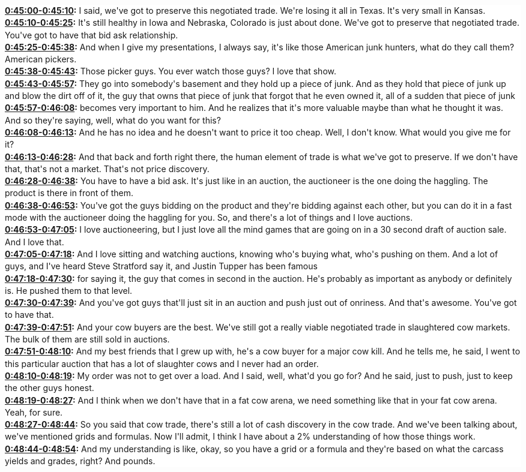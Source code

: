 **[0:45:00-0:45:10](https://anchor.fm/ranching-reboot/episodes/67-Corbitt-Wall-Not-Enough-Gravy-e1je9uu#t=0:45:00):**  I said, we've got to preserve this negotiated trade.  We're losing it all in Texas.  It's very small in Kansas.  
**[0:45:10-0:45:25](https://anchor.fm/ranching-reboot/episodes/67-Corbitt-Wall-Not-Enough-Gravy-e1je9uu#t=0:45:10):**  It's still healthy in Iowa and Nebraska, Colorado is just about done.  We've got to preserve that negotiated trade.  You've got to have that bid ask relationship.  
**[0:45:25-0:45:38](https://anchor.fm/ranching-reboot/episodes/67-Corbitt-Wall-Not-Enough-Gravy-e1je9uu#t=0:45:25):**  And when I give my presentations, I always say, it's like those American junk hunters,  what do they call them?  American pickers.  
**[0:45:38-0:45:43](https://anchor.fm/ranching-reboot/episodes/67-Corbitt-Wall-Not-Enough-Gravy-e1je9uu#t=0:45:38):**  Those picker guys.  You ever watch those guys?  I love that show.  
**[0:45:43-0:45:57](https://anchor.fm/ranching-reboot/episodes/67-Corbitt-Wall-Not-Enough-Gravy-e1je9uu#t=0:45:43):**  They go into somebody's basement and they hold up a piece of junk.  And as they hold that piece of junk up and blow the dirt off of it, the guy that owns  that piece of junk that forgot that he even owned it, all of a sudden that piece of junk  
**[0:45:57-0:46:08](https://anchor.fm/ranching-reboot/episodes/67-Corbitt-Wall-Not-Enough-Gravy-e1je9uu#t=0:45:57):**  becomes very important to him.  And he realizes that it's more valuable maybe than what he thought it was.  And so they're saying, well, what do you want for this?  
**[0:46:08-0:46:13](https://anchor.fm/ranching-reboot/episodes/67-Corbitt-Wall-Not-Enough-Gravy-e1je9uu#t=0:46:08):**  And he has no idea and he doesn't want to price it too cheap.  Well, I don't know.  What would you give me for it?  
**[0:46:13-0:46:28](https://anchor.fm/ranching-reboot/episodes/67-Corbitt-Wall-Not-Enough-Gravy-e1je9uu#t=0:46:13):**  And that back and forth right there, the human element of trade is what we've got to preserve.  If we don't have that, that's not a market.  That's not price discovery.  
**[0:46:28-0:46:38](https://anchor.fm/ranching-reboot/episodes/67-Corbitt-Wall-Not-Enough-Gravy-e1je9uu#t=0:46:28):**  You have to have a bid ask.  It's just like in an auction, the auctioneer is the one doing the haggling.  The product is there in front of them.  
**[0:46:38-0:46:53](https://anchor.fm/ranching-reboot/episodes/67-Corbitt-Wall-Not-Enough-Gravy-e1je9uu#t=0:46:38):**  You've got the guys bidding on the product and they're bidding against each other, but  you can do it in a fast mode with the auctioneer doing the haggling for you.  So, and there's a lot of things and I love auctions.  
**[0:46:53-0:47:05](https://anchor.fm/ranching-reboot/episodes/67-Corbitt-Wall-Not-Enough-Gravy-e1je9uu#t=0:46:53):**  I love auctioneering, but I just love all the mind games that are going on in a 30 second  draft of auction sale.  And I love that.  
**[0:47:05-0:47:18](https://anchor.fm/ranching-reboot/episodes/67-Corbitt-Wall-Not-Enough-Gravy-e1je9uu#t=0:47:05):**  And I love sitting and watching auctions, knowing who's buying what, who's pushing on  them.  And a lot of guys, and I've heard Steve Stratford say it, and Justin Tupper has been famous  
**[0:47:18-0:47:30](https://anchor.fm/ranching-reboot/episodes/67-Corbitt-Wall-Not-Enough-Gravy-e1je9uu#t=0:47:18):**  for saying it, the guy that comes in second in the auction.  He's probably as important as anybody or definitely is.  He pushed them to that level.  
**[0:47:30-0:47:39](https://anchor.fm/ranching-reboot/episodes/67-Corbitt-Wall-Not-Enough-Gravy-e1je9uu#t=0:47:30):**  And you've got guys that'll just sit in an auction and push just out of onriness.  And that's awesome.  You've got to have that.  
**[0:47:39-0:47:51](https://anchor.fm/ranching-reboot/episodes/67-Corbitt-Wall-Not-Enough-Gravy-e1je9uu#t=0:47:39):**  And your cow buyers are the best.  We've still got a really viable negotiated trade in slaughtered cow markets.  The bulk of them are still sold in auctions.  
**[0:47:51-0:48:10](https://anchor.fm/ranching-reboot/episodes/67-Corbitt-Wall-Not-Enough-Gravy-e1je9uu#t=0:47:51):**  And my best friends that I grew up with, he's a cow buyer for a major cow kill.  And he tells me, he said, I went to this particular auction that has a lot of slaughter cows and  I never had an order.  
**[0:48:10-0:48:19](https://anchor.fm/ranching-reboot/episodes/67-Corbitt-Wall-Not-Enough-Gravy-e1je9uu#t=0:48:10):**  My order was not to get over a load.  And I said, well, what'd you go for?  And he said, just to push, just to keep the other guys honest.  
**[0:48:19-0:48:27](https://anchor.fm/ranching-reboot/episodes/67-Corbitt-Wall-Not-Enough-Gravy-e1je9uu#t=0:48:19):**  And I think when we don't have that in a fat cow arena, we need something like that in  your fat cow arena.  Yeah, for sure.  
**[0:48:27-0:48:44](https://anchor.fm/ranching-reboot/episodes/67-Corbitt-Wall-Not-Enough-Gravy-e1je9uu#t=0:48:27):**  So you said that cow trade, there's still a lot of cash discovery in the cow trade.  And we've been talking about, we've mentioned grids and formulas.  Now I'll admit, I think I have about a 2% understanding of how those things work.  
**[0:48:44-0:48:54](https://anchor.fm/ranching-reboot/episodes/67-Corbitt-Wall-Not-Enough-Gravy-e1je9uu#t=0:48:44):**  And my understanding is like, okay, so you have a grid or a formula and they're based  on what the carcass yields and grades, right?  And pounds.  